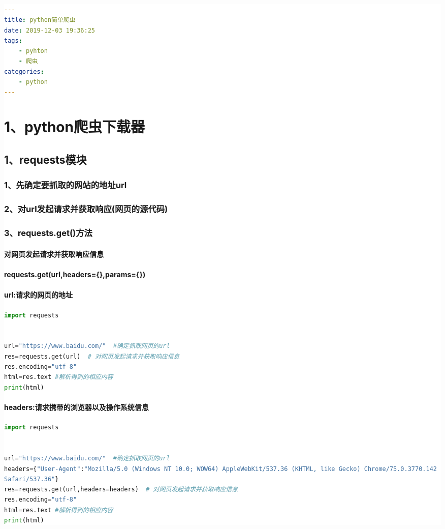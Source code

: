 ```yaml
---
title: python简单爬虫
date: 2019-12-03 19:36:25
tags:
	- pyhton
	- 爬虫
categories:
	- python
---
```

# 1、python爬虫下载器

## 1、requests模块

### 1、先确定要抓取的网站的地址url

### 2、对url发起请求并获取响应(网页的源代码)

### 3、requests.get()方法

#### 对网页发起请求并获取响应信息

#### requests.get(url,headers={},params={})

#### url:请求的网页的地址

```python
import requests


url="https://www.baidu.com/"  #确定抓取网页的url
res=requests.get(url)  # 对网页发起请求并获取响应信息
res.encoding="utf-8"
html=res.text #解析得到的相应内容
print(html)
```

#### headers:请求携带的浏览器以及操作系统信息

```python
import requests


url="https://www.baidu.com/"  #确定抓取网页的url
headers={"User-Agent":"Mozilla/5.0 (Windows NT 10.0; WOW64) AppleWebKit/537.36 (KHTML, like Gecko) Chrome/75.0.3770.142 Safari/537.36"}
res=requests.get(url,headers=headers)  # 对网页发起请求并获取响应信息
res.encoding="utf-8"
html=res.text #解析得到的相应内容
print(html)
```
